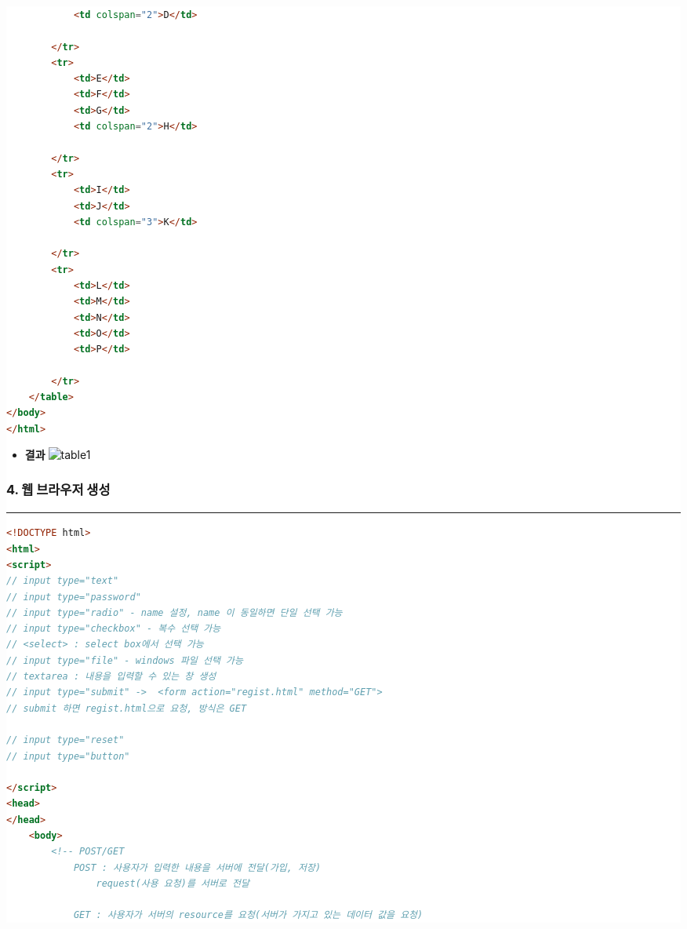 ```html
            <td colspan="2">D</td>
        
        </tr>
        <tr>
            <td>E</td>
            <td>F</td>
            <td>G</td>
            <td colspan="2">H</td>
        
        </tr>
        <tr>
            <td>I</td>
            <td>J</td>
            <td colspan="3">K</td>
                
        </tr>
        <tr>
            <td>L</td>
            <td>M</td>
            <td>N</td>
            <td>O</td>
            <td>P</td>
        
        </tr>
    </table>
</body>
</html>
```

- **결과**
![table1](https://user-images.githubusercontent.com/58682321/72870654-15b10700-3d2c-11ea-9146-7728d3e34382.PNG)





### 4. 웹 브라우저 생성
---

```html
<!DOCTYPE html>
<html>
<script>
// input type="text"
// input type="password"
// input type="radio" - name 설정, name 이 동일하면 단일 선택 가능
// input type="checkbox" - 복수 선택 가능
// <select> : select box에서 선택 가능
// input type="file" - windows 파일 선택 가능
// textarea : 내용을 입력할 수 있는 창 생성
// input type="submit" ->  <form action="regist.html" method="GET">
// submit 하면 regist.html으로 요청, 방식은 GET

// input type="reset"
// input type="button"

</script>    
<head>
</head>
    <body>
        <!-- POST/GET
            POST : 사용자가 입력한 내용을 서버에 전달(가입, 저장)
                request(사용 요청)를 서버로 전달

            GET : 사용자가 서버의 resource를 요청(서버가 가지고 있는 데이터 값을 요청)
```